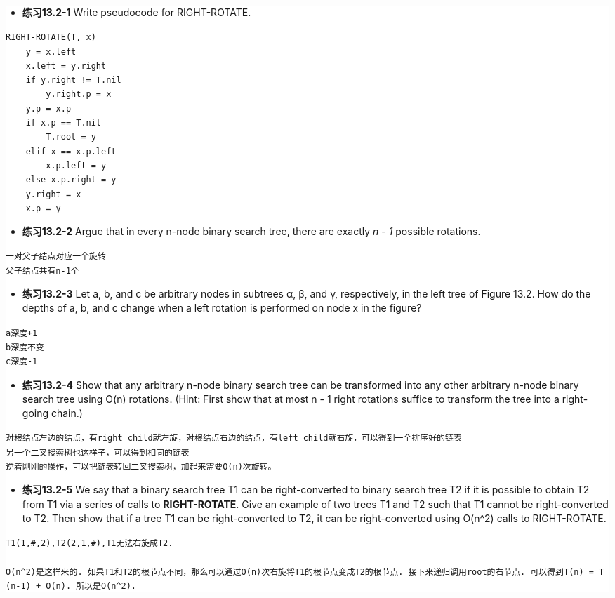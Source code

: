 * **练习13.2-1** Write pseudocode for RIGHT-ROTATE.

```
RIGHT-ROTATE(T, x)
    y = x.left
    x.left = y.right
    if y.right != T.nil
        y.right.p = x
    y.p = x.p
    if x.p == T.nil
        T.root = y
    elif x == x.p.left
        x.p.left = y
    else x.p.right = y
    y.right = x
    x.p = y
```

* **练习13.2-2** Argue that in every n-node binary search tree, there are exactly *n - 1* possible rotations.

```
一对父子结点对应一个旋转
父子结点共有n-1个
```

* **练习13.2-3** Let a, b, and c be arbitrary nodes in subtrees α, β, and γ, respectively, in the left tree of Figure 13.2. How do the depths of a, b, and c change when a left rotation is performed on node x in the figure?

```
a深度+1
b深度不变
c深度-1
```

* **练习13.2-4** Show that any arbitrary n-node binary search tree can be transformed into any other arbitrary n-node binary search tree using O(n) rotations. (Hint: First show that at most n - 1 right rotations suffice to transform the tree into a right-going chain.)

```
对根结点左边的结点，有right child就左旋，对根结点右边的结点，有left child就右旋，可以得到一个排序好的链表
另一个二叉搜索树也这样子，可以得到相同的链表
逆着刚刚的操作，可以把链表转回二叉搜索树，加起来需要O(n)次旋转。
```

* **练习13.2-5** We say that a binary search tree T1 can be right-converted to binary search tree T2 if it is possible to obtain T2 from T1 via a series of calls to **RIGHT-ROTATE**. Give an example of two trees T1 and T2 such that T1 cannot be right-converted to T2. Then show that if a tree T1 can be right-converted to T2, it can be right-converted using O(n^2) calls to RIGHT-ROTATE.

```
T1(1,#,2),T2(2,1,#),T1无法右旋成T2.

O(n^2)是这样来的. 如果T1和T2的根节点不同，那么可以通过O(n)次右旋将T1的根节点变成T2的根节点. 接下来递归调用root的右节点. 可以得到T(n) = T(n-1) + O(n). 所以是O(n^2).
```
